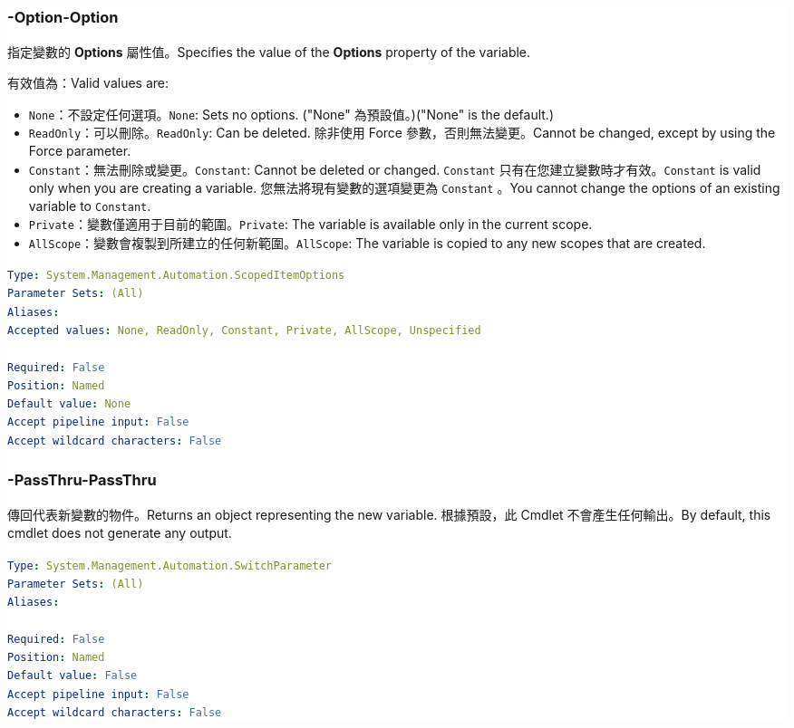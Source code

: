 ### <span data-ttu-id="d3a80-145">-Option</span><span class="sxs-lookup"><span data-stu-id="d3a80-145">-Option</span></span>

<span data-ttu-id="d3a80-146">指定變數的 **Options** 屬性值。</span><span class="sxs-lookup"><span data-stu-id="d3a80-146">Specifies the value of the **Options** property of the variable.</span></span>

<span data-ttu-id="d3a80-147">有效值為：</span><span class="sxs-lookup"><span data-stu-id="d3a80-147">Valid values are:</span></span>

- <span data-ttu-id="d3a80-148">`None`：不設定任何選項。</span><span class="sxs-lookup"><span data-stu-id="d3a80-148">`None`: Sets no options.</span></span> <span data-ttu-id="d3a80-149">("None" 為預設值。)</span><span class="sxs-lookup"><span data-stu-id="d3a80-149">("None" is the default.)</span></span>
- <span data-ttu-id="d3a80-150">`ReadOnly`：可以刪除。</span><span class="sxs-lookup"><span data-stu-id="d3a80-150">`ReadOnly`: Can be deleted.</span></span> <span data-ttu-id="d3a80-151">除非使用 Force 參數，否則無法變更。</span><span class="sxs-lookup"><span data-stu-id="d3a80-151">Cannot be changed, except by using the Force parameter.</span></span>
- <span data-ttu-id="d3a80-152">`Constant`：無法刪除或變更。</span><span class="sxs-lookup"><span data-stu-id="d3a80-152">`Constant`: Cannot be deleted or changed.</span></span> <span data-ttu-id="d3a80-153">`Constant` 只有在您建立變數時才有效。</span><span class="sxs-lookup"><span data-stu-id="d3a80-153">`Constant` is valid only when you are creating a variable.</span></span> <span data-ttu-id="d3a80-154">您無法將現有變數的選項變更為 `Constant` 。</span><span class="sxs-lookup"><span data-stu-id="d3a80-154">You cannot change the options of an existing variable to `Constant`.</span></span>
- <span data-ttu-id="d3a80-155">`Private`：變數僅適用于目前的範圍。</span><span class="sxs-lookup"><span data-stu-id="d3a80-155">`Private`: The variable is available only in the current scope.</span></span>
- <span data-ttu-id="d3a80-156">`AllScope`：變數會複製到所建立的任何新範圍。</span><span class="sxs-lookup"><span data-stu-id="d3a80-156">`AllScope`: The variable is copied to any new scopes that are created.</span></span>

```yaml
Type: System.Management.Automation.ScopedItemOptions
Parameter Sets: (All)
Aliases:
Accepted values: None, ReadOnly, Constant, Private, AllScope, Unspecified

Required: False
Position: Named
Default value: None
Accept pipeline input: False
Accept wildcard characters: False
```

### <span data-ttu-id="d3a80-157">-PassThru</span><span class="sxs-lookup"><span data-stu-id="d3a80-157">-PassThru</span></span>

<span data-ttu-id="d3a80-158">傳回代表新變數的物件。</span><span class="sxs-lookup"><span data-stu-id="d3a80-158">Returns an object representing the new variable.</span></span> <span data-ttu-id="d3a80-159">根據預設，此 Cmdlet 不會產生任何輸出。</span><span class="sxs-lookup"><span data-stu-id="d3a80-159">By default, this cmdlet does not generate any output.</span></span>

```yaml
Type: System.Management.Automation.SwitchParameter
Parameter Sets: (All)
Aliases:

Required: False
Position: Named
Default value: False
Accept pipeline input: False
Accept wildcard characters: False
```
